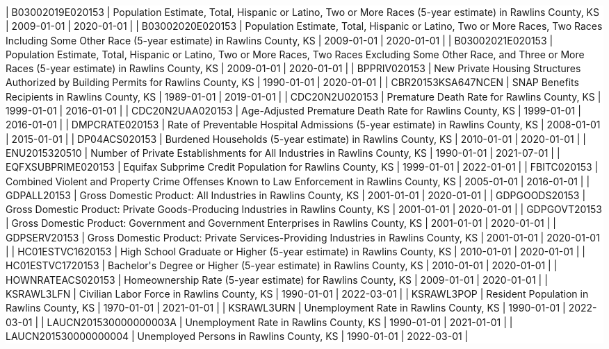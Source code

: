 | B03002019E020153          | Population Estimate, Total, Hispanic or Latino, Two or More Races (5-year estimate) in Rawlins County, KS                                                                   | 2009-01-01          | 2020-01-01        |
| B03002020E020153          | Population Estimate, Total, Hispanic or Latino, Two or More Races, Two Races Including Some Other Race (5-year estimate) in Rawlins County, KS                              | 2009-01-01          | 2020-01-01        |
| B03002021E020153          | Population Estimate, Total, Hispanic or Latino, Two or More Races, Two Races Excluding Some Other Race, and Three or More Races (5-year estimate) in Rawlins County, KS     | 2009-01-01          | 2020-01-01        |
| BPPRIV020153              | New Private Housing Structures Authorized by Building Permits for Rawlins County, KS                                                                                        | 1990-01-01          | 2020-01-01        |
| CBR20153KSA647NCEN        | SNAP Benefits Recipients in Rawlins County, KS                                                                                                                              | 1989-01-01          | 2019-01-01        |
| CDC20N2U020153            | Premature Death Rate for Rawlins County, KS                                                                                                                                 | 1999-01-01          | 2016-01-01        |
| CDC20N2UAA020153          | Age-Adjusted Premature Death Rate for Rawlins County, KS                                                                                                                    | 1999-01-01          | 2016-01-01        |
| DMPCRATE020153            | Rate of Preventable Hospital Admissions (5-year estimate) in Rawlins County, KS                                                                                             | 2008-01-01          | 2015-01-01        |
| DP04ACS020153             | Burdened Households (5-year estimate) in Rawlins County, KS                                                                                                                 | 2010-01-01          | 2020-01-01        |
| ENU2015320510             | Number of Private Establishments for All Industries in Rawlins County, KS                                                                                                   | 1990-01-01          | 2021-07-01        |
| EQFXSUBPRIME020153        | Equifax Subprime Credit Population for Rawlins County, KS                                                                                                                   | 1999-01-01          | 2022-01-01        |
| FBITC020153               | Combined Violent and Property Crime Offenses Known to Law Enforcement in Rawlins County, KS                                                                                 | 2005-01-01          | 2016-01-01        |
| GDPALL20153               | Gross Domestic Product: All Industries in Rawlins County, KS                                                                                                                | 2001-01-01          | 2020-01-01        |
| GDPGOODS20153             | Gross Domestic Product: Private Goods-Producing Industries in Rawlins County, KS                                                                                            | 2001-01-01          | 2020-01-01        |
| GDPGOVT20153              | Gross Domestic Product: Government and Government Enterprises in Rawlins County, KS                                                                                         | 2001-01-01          | 2020-01-01        |
| GDPSERV20153              | Gross Domestic Product: Private Services-Providing Industries in Rawlins County, KS                                                                                         | 2001-01-01          | 2020-01-01        |
| HC01ESTVC1620153          | High School Graduate or Higher (5-year estimate) in Rawlins County, KS                                                                                                      | 2010-01-01          | 2020-01-01        |
| HC01ESTVC1720153          | Bachelor's Degree or Higher (5-year estimate) in Rawlins County, KS                                                                                                         | 2010-01-01          | 2020-01-01        |
| HOWNRATEACS020153         | Homeownership Rate (5-year estimate) for Rawlins County, KS                                                                                                                 | 2009-01-01          | 2020-01-01        |
| KSRAWL3LFN                | Civilian Labor Force in Rawlins County, KS                                                                                                                                  | 1990-01-01          | 2022-03-01        |
| KSRAWL3POP                | Resident Population in Rawlins County, KS                                                                                                                                   | 1970-01-01          | 2021-01-01        |
| KSRAWL3URN                | Unemployment Rate in Rawlins County, KS                                                                                                                                     | 1990-01-01          | 2022-03-01        |
| LAUCN201530000000003A     | Unemployment Rate in Rawlins County, KS                                                                                                                                     | 1990-01-01          | 2021-01-01        |
| LAUCN201530000000004      | Unemployed Persons in Rawlins County, KS                                                                                                                                    | 1990-01-01          | 2022-03-01        |
